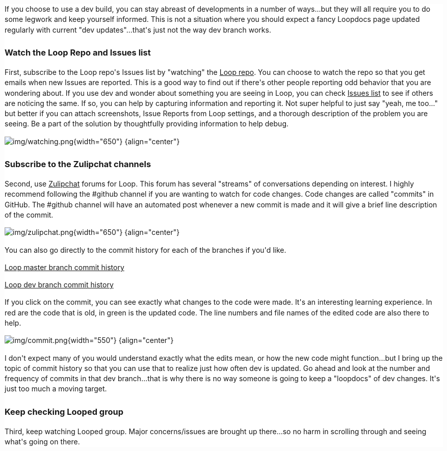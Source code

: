 If you choose to use a dev build, you can stay abreast of developments in a number of ways...but they will all require you to do some legwork and keep yourself informed. This is not a situation where you should expect a fancy Loopdocs page updated regularly with current "dev updates"...that's just not the way dev branch works.

### Watch the Loop Repo and Issues list

First, subscribe to the Loop repo's Issues list by "watching" the [Loop repo](https://github.com/LoopKit/Loop). You can choose to watch the repo so that you get emails when new Issues are reported. This is a good way to find out if there's other people reporting odd behavior that you are wondering about. If you use dev and wonder about something you are seeing in Loop, you can check [Issues list](https://github.com/LoopKit/Loop/issues) to see if others are noticing the same. If so, you can help by capturing information and reporting it. Not super helpful to just say "yeah, me too..." but better if you can attach screenshots, Issue Reports from Loop settings, and a thorough description of the problem you are seeing. Be a part of the solution by thoughtfully providing information to help debug.

![img/watching.png](img/watching.png){width="650"}
{align="center"}

### Subscribe to the Zulipchat channels

Second, use [Zulipchat](https://loop.zulipchat.com) forums for Loop. This forum has several "streams" of conversations depending on interest. I highly recommend following the #github channel if you are wanting to watch for code changes. Code changes are called "commits" in GitHub. The #github channel will have an automated post whenever a new commit is made and it will give a brief line description of the commit.

![img/zulipchat.png](img/zulipchat.png){width="650"}
{align="center"}

You can also go directly to the commit history for each of the branches if you'd like.

[Loop master branch commit history](https://github.com/LoopKit/Loop/commits/master)

[Loop dev branch commit history](https://github.com/LoopKit/Loop/commits/dev)

If you click on the commit, you can see exactly what changes to the code were made. It's an interesting learning experience. In red are the code that is old, in green is the updated code. The line numbers and file names of the edited code are also there to help.

![img/commit.png](img/commit.png){width="550"}
{align="center"}

I don't expect many of you would understand exactly what the edits mean, or how the new code might function...but I bring up the topic of commit history so that you can use that to realize just how often dev is updated. Go ahead and look at the number and frequency of commits in that dev branch...that is why there is no way someone is going to keep a "loopdocs" of dev changes. It's just too much a moving target.

### Keep checking Looped group

Third, keep watching Looped group. Major concerns/issues are brought up there...so no harm in scrolling through and seeing what's going on there.

